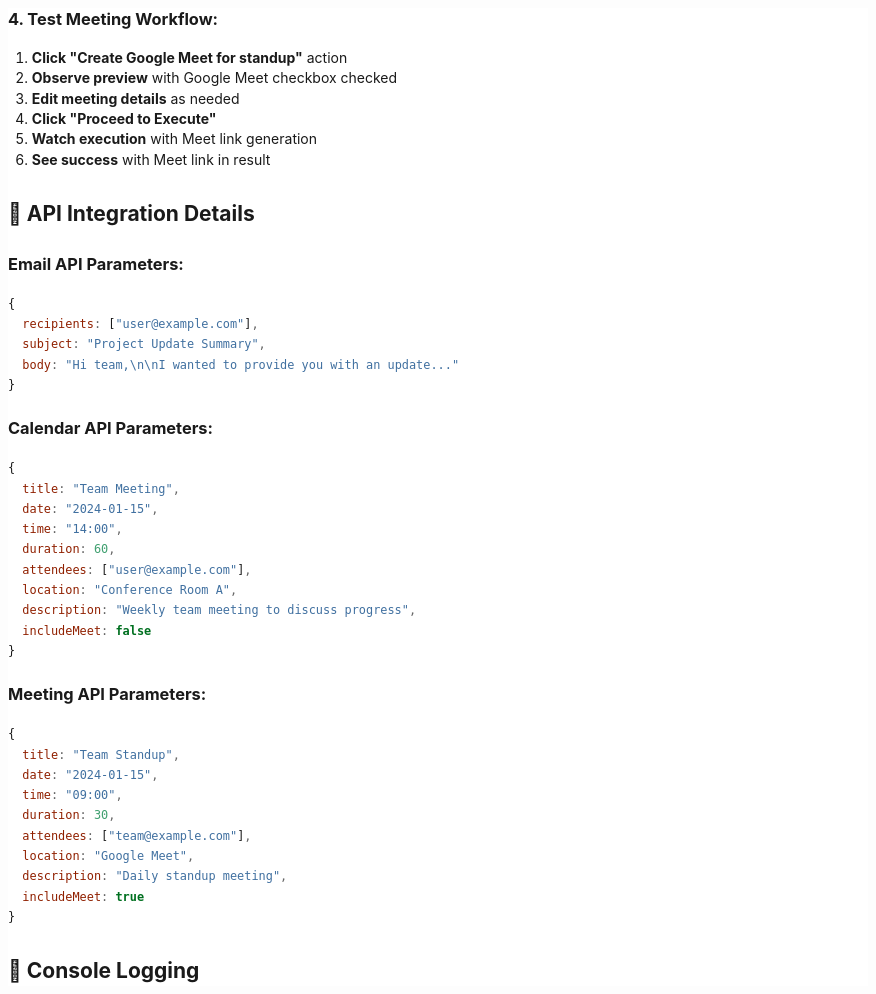 ### 4. Test Meeting Workflow:

1. **Click "Create Google Meet for standup"** action
2. **Observe preview** with Google Meet checkbox checked
3. **Edit meeting details** as needed
4. **Click "Proceed to Execute"**
5. **Watch execution** with Meet link generation
6. **See success** with Meet link in result

## 🔧 API Integration Details

### Email API Parameters:
```javascript
{
  recipients: ["user@example.com"],
  subject: "Project Update Summary",
  body: "Hi team,\n\nI wanted to provide you with an update..."
}
```

### Calendar API Parameters:
```javascript
{
  title: "Team Meeting",
  date: "2024-01-15",
  time: "14:00",
  duration: 60,
  attendees: ["user@example.com"],
  location: "Conference Room A",
  description: "Weekly team meeting to discuss progress",
  includeMeet: false
}
```

### Meeting API Parameters:
```javascript
{
  title: "Team Standup",
  date: "2024-01-15", 
  time: "09:00",
  duration: 30,
  attendees: ["team@example.com"],
  location: "Google Meet",
  description: "Daily standup meeting",
  includeMeet: true
}
```

## 🎯 Console Logging
